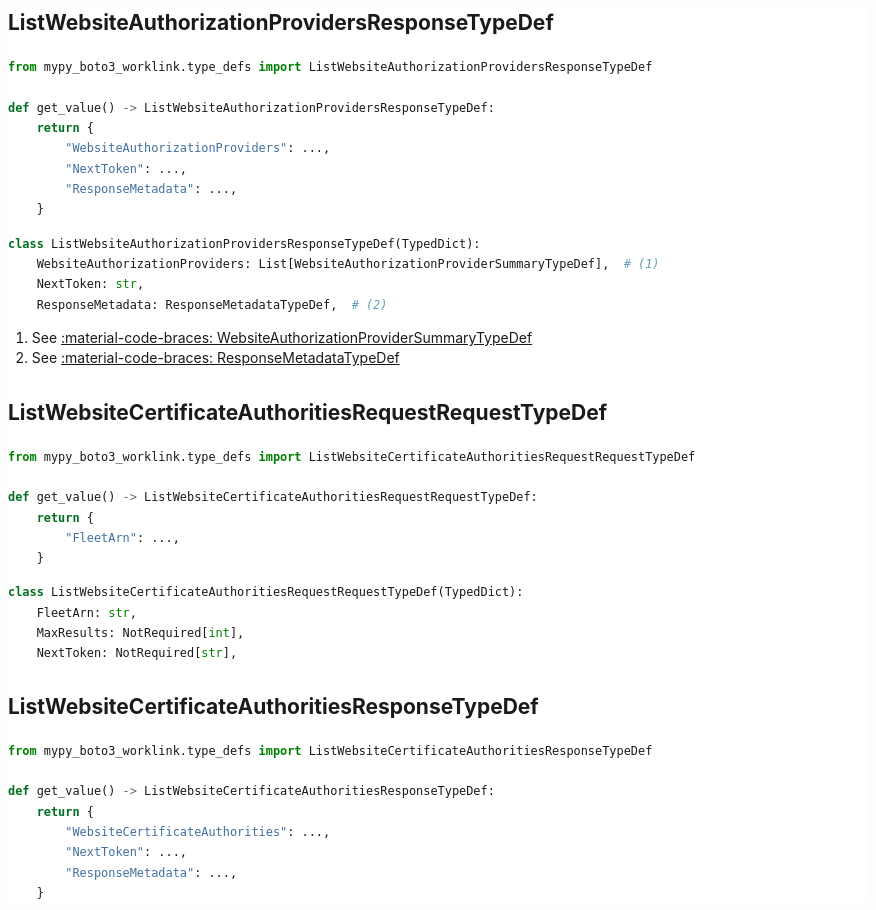 ## ListWebsiteAuthorizationProvidersResponseTypeDef

```python title="Usage Example"
from mypy_boto3_worklink.type_defs import ListWebsiteAuthorizationProvidersResponseTypeDef

def get_value() -> ListWebsiteAuthorizationProvidersResponseTypeDef:
    return {
        "WebsiteAuthorizationProviders": ...,
        "NextToken": ...,
        "ResponseMetadata": ...,
    }
```

```python title="Definition"
class ListWebsiteAuthorizationProvidersResponseTypeDef(TypedDict):
    WebsiteAuthorizationProviders: List[WebsiteAuthorizationProviderSummaryTypeDef],  # (1)
    NextToken: str,
    ResponseMetadata: ResponseMetadataTypeDef,  # (2)
```

1. See [:material-code-braces: WebsiteAuthorizationProviderSummaryTypeDef](./type_defs.md#websiteauthorizationprovidersummarytypedef) 
2. See [:material-code-braces: ResponseMetadataTypeDef](./type_defs.md#responsemetadatatypedef) 
## ListWebsiteCertificateAuthoritiesRequestRequestTypeDef

```python title="Usage Example"
from mypy_boto3_worklink.type_defs import ListWebsiteCertificateAuthoritiesRequestRequestTypeDef

def get_value() -> ListWebsiteCertificateAuthoritiesRequestRequestTypeDef:
    return {
        "FleetArn": ...,
    }
```

```python title="Definition"
class ListWebsiteCertificateAuthoritiesRequestRequestTypeDef(TypedDict):
    FleetArn: str,
    MaxResults: NotRequired[int],
    NextToken: NotRequired[str],
```

## ListWebsiteCertificateAuthoritiesResponseTypeDef

```python title="Usage Example"
from mypy_boto3_worklink.type_defs import ListWebsiteCertificateAuthoritiesResponseTypeDef

def get_value() -> ListWebsiteCertificateAuthoritiesResponseTypeDef:
    return {
        "WebsiteCertificateAuthorities": ...,
        "NextToken": ...,
        "ResponseMetadata": ...,
    }
```
